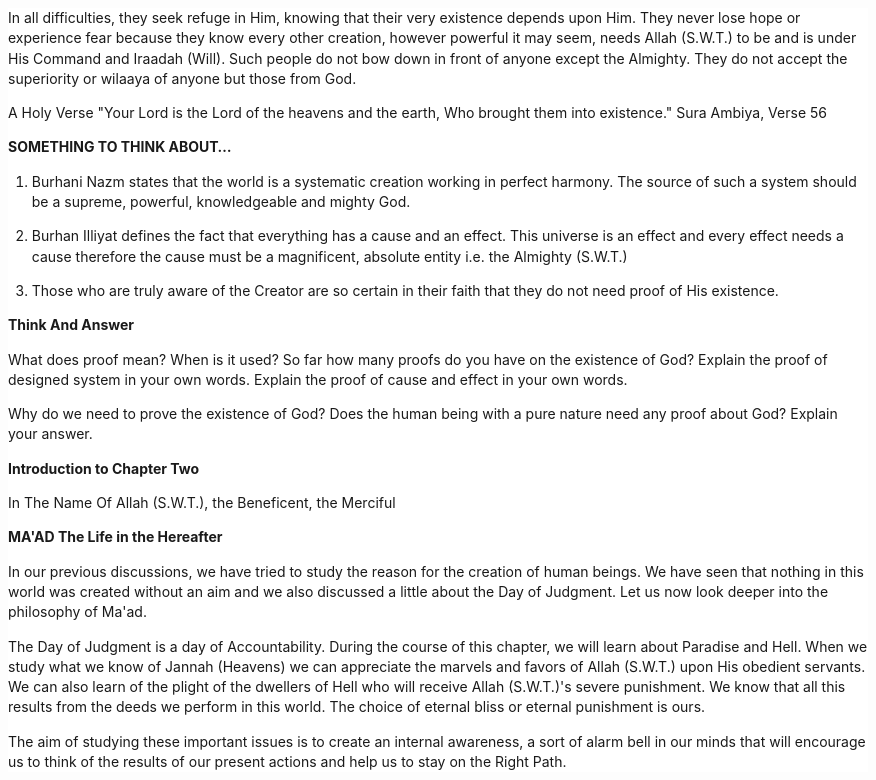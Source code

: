In all difficulties, they seek refuge in Him, knowing that their very
existence depends upon Him. They never lose hope or experience fear
because they know every other creation, however powerful it may seem,
needs Allah (S.W.T.) to be and is under His Command and Iraadah (Will).
Such people do not bow down in front of anyone except the Almighty. They
do not accept the superiority or wilaaya of anyone but those from God.

A Holy Verse
"Your Lord is the Lord of the heavens and the earth, Who brought them
into existence." Sura Ambiya, Verse 56

**SOMETHING TO THINK ABOUT…**

1. Burhani Nazm states that the world is a systematic creation working
in perfect harmony. The source of such a system should be a supreme,
powerful, knowledgeable and mighty God.

2. Burhan Illiyat defines the fact that everything has a cause and an
effect. This universe is an effect and every effect needs a cause
therefore the cause must be a magnificent, absolute entity i.e. the
Almighty (S.W.T.)

3. Those who are truly aware of the Creator are so certain in their
faith that they do not need proof of His existence.

**Think And Answer**

What does proof mean? When is it used? So far how many proofs do you
have on the existence of God? Explain the proof of designed system in
your own words. Explain the proof of cause and effect in your own
words.

Why do we need to prove the existence of God? Does the human being with
a pure nature need any proof about God? Explain your answer.

**Introduction to Chapter Two**

In The Name Of Allah (S.W.T.), the Beneficent, the Merciful

**MA'AD
The Life in the Hereafter**

In our previous discussions, we have tried to study the reason for the
creation of human beings. We have seen that nothing in this world was
created without an aim and we also discussed a little about the Day of
Judgment. Let us now look deeper into the philosophy of Ma'ad.

The Day of Judgment is a day of Accountability. During the course of
this chapter, we will learn about Paradise and Hell. When we study what
we know of Jannah (Heavens) we can appreciate the marvels and favors of
Allah (S.W.T.) upon His obedient servants. We can also learn of the
plight of the dwellers of Hell who will receive Allah (S.W.T.)'s severe
punishment. We know that all this results from the deeds we perform in
this world. The choice of eternal bliss or eternal punishment is ours.

The aim of studying these important issues is to create an internal
awareness, a sort of alarm bell in our minds that will encourage us to
think of the results of our present actions and help us to stay on the
Right Path.

